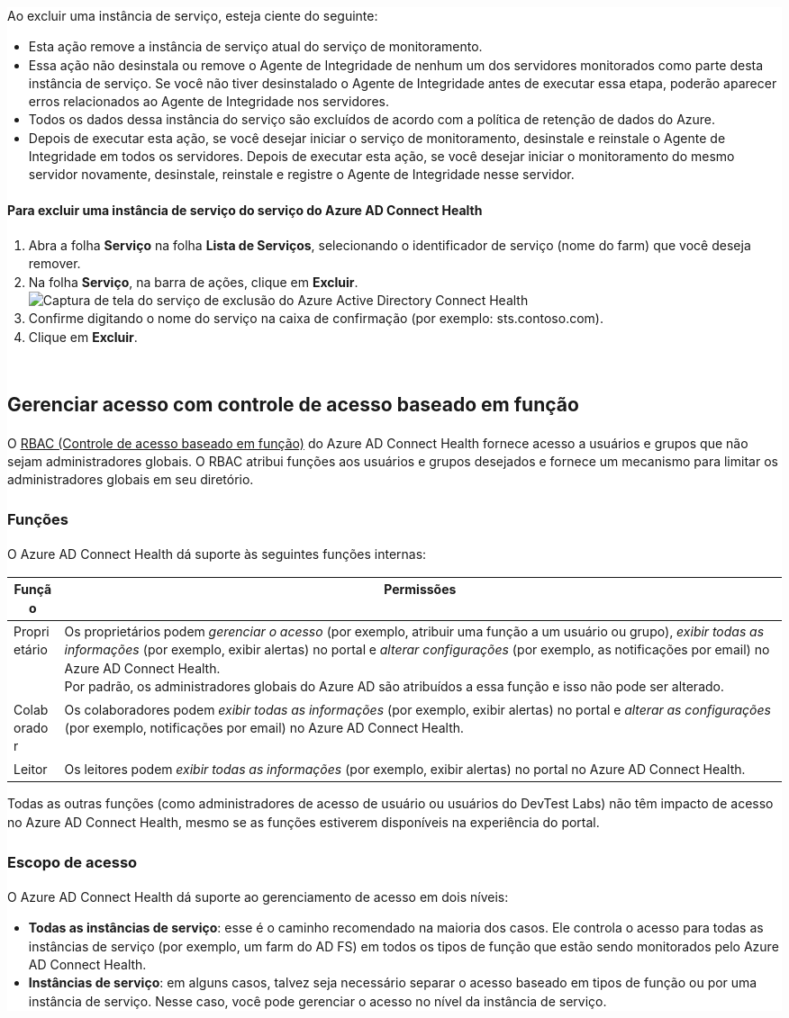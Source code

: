 Ao excluir uma instância de serviço, esteja ciente do seguinte:

* Esta ação remove a instância de serviço atual do serviço de monitoramento.
* Essa ação não desinstala ou remove o Agente de Integridade de nenhum um dos servidores monitorados como parte desta instância de serviço. Se você não tiver desinstalado o Agente de Integridade antes de executar essa etapa, poderão aparecer erros relacionados ao Agente de Integridade nos servidores.
* Todos os dados dessa instância do serviço são excluídos de acordo com a política de retenção de dados do Azure.
* Depois de executar esta ação, se você desejar iniciar o serviço de monitoramento, desinstale e reinstale o Agente de Integridade em todos os servidores. Depois de executar esta ação, se você desejar iniciar o monitoramento do mesmo servidor novamente, desinstale, reinstale e registre o Agente de Integridade nesse servidor.

#### <a name="to-delete-a-service-instance-from-the-azure-ad-connect-health-service"></a>Para excluir uma instância de serviço do serviço do Azure AD Connect Health
1. Abra a folha **Serviço** na folha **Lista de Serviços**, selecionando o identificador de serviço (nome do farm) que você deseja remover. 
2. Na folha **Serviço**, na barra de ações, clique em **Excluir**. 
![Captura de tela do serviço de exclusão do Azure Active Directory Connect Health](./media/how-to-connect-health-operations/DeleteServer.png)
3. Confirme digitando o nome do serviço na caixa de confirmação (por exemplo: sts.contoso.com).
4. Clique em **Excluir**.
   <br><br>

[//]: # (Início da seção de RBAC)
## <a name="manage-access-with-role-based-access-control"></a>Gerenciar acesso com controle de acesso baseado em função
O [RBAC (Controle de acesso baseado em função)](../../role-based-access-control/role-assignments-portal.md) do Azure AD Connect Health fornece acesso a usuários e grupos que não sejam administradores globais. O RBAC atribui funções aos usuários e grupos desejados e fornece um mecanismo para limitar os administradores globais em seu diretório.

### <a name="roles"></a>Funções
O Azure AD Connect Health dá suporte às seguintes funções internas:

| Função | Permissões |
| --- | --- |
| Proprietário |Os proprietários podem *gerenciar o acesso* (por exemplo, atribuir uma função a um usuário ou grupo), *exibir todas as informações* (por exemplo, exibir alertas) no portal e *alterar configurações* (por exemplo, as notificações por email) no Azure AD Connect Health. <br>Por padrão, os administradores globais do Azure AD são atribuídos a essa função e isso não pode ser alterado. |
| Colaborador |Os colaboradores podem *exibir todas as informações* (por exemplo, exibir alertas) no portal e *alterar as configurações* (por exemplo, notificações por email) no Azure AD Connect Health. |
| Leitor |Os leitores podem *exibir todas as informações* (por exemplo, exibir alertas) no portal no Azure AD Connect Health. |

Todas as outras funções (como administradores de acesso de usuário ou usuários do DevTest Labs) não têm impacto de acesso no Azure AD Connect Health, mesmo se as funções estiverem disponíveis na experiência do portal.

### <a name="access-scope"></a>Escopo de acesso
O Azure AD Connect Health dá suporte ao gerenciamento de acesso em dois níveis:

* **Todas as instâncias de serviço**: esse é o caminho recomendado na maioria dos casos. Ele controla o acesso para todas as instâncias de serviço (por exemplo, um farm do AD FS) em todos os tipos de função que estão sendo monitorados pelo Azure AD Connect Health.
* **Instâncias de serviço**: em alguns casos, talvez seja necessário separar o acesso baseado em tipos de função ou por uma instância de serviço. Nesse caso, você pode gerenciar o acesso no nível da instância de serviço.  


[//]: # (Fim da seção de RBAC)
